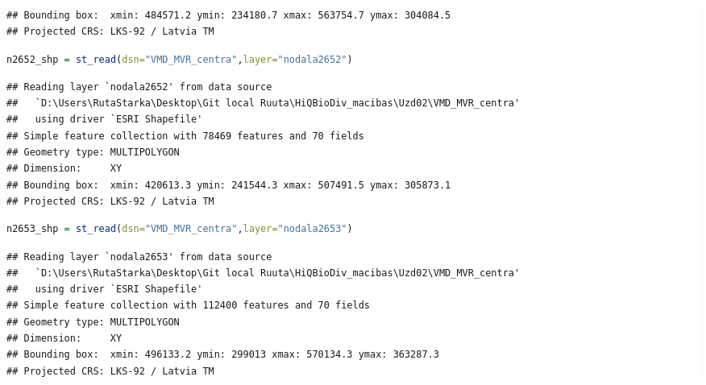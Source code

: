     ## Bounding box:  xmin: 484571.2 ymin: 234180.7 xmax: 563754.7 ymax: 304084.5
    ## Projected CRS: LKS-92 / Latvia TM

``` r
n2652_shp = st_read(dsn="VMD_MVR_centra",layer="nodala2652")
```

    ## Reading layer `nodala2652' from data source 
    ##   `D:\Users\RutaStarka\Desktop\Git local Ruuta\HiQBioDiv_macibas\Uzd02\VMD_MVR_centra' 
    ##   using driver `ESRI Shapefile'
    ## Simple feature collection with 78469 features and 70 fields
    ## Geometry type: MULTIPOLYGON
    ## Dimension:     XY
    ## Bounding box:  xmin: 420613.3 ymin: 241544.3 xmax: 507491.5 ymax: 305873.1
    ## Projected CRS: LKS-92 / Latvia TM

``` r
n2653_shp = st_read(dsn="VMD_MVR_centra",layer="nodala2653")
```

    ## Reading layer `nodala2653' from data source 
    ##   `D:\Users\RutaStarka\Desktop\Git local Ruuta\HiQBioDiv_macibas\Uzd02\VMD_MVR_centra' 
    ##   using driver `ESRI Shapefile'
    ## Simple feature collection with 112400 features and 70 fields
    ## Geometry type: MULTIPOLYGON
    ## Dimension:     XY
    ## Bounding box:  xmin: 496133.2 ymin: 299013 xmax: 570134.3 ymax: 363287.3
    ## Projected CRS: LKS-92 / Latvia TM
